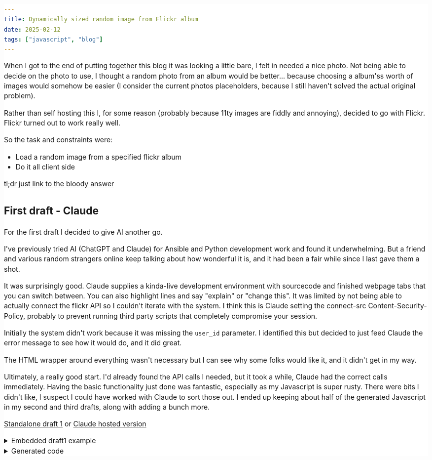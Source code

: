```yaml
---
title: Dynamically sized random image from Flickr album
date: 2025-02-12
tags: ["javascript", "blog"]
---
```


When I got to the end of putting together this blog it was looking a little bare, I felt in needed a nice photo. Not being able to decide on the photo to use, I thought a random photo from an album would be better... because choosing a album'ss worth of images would somehow be easier (I consider the current photos placeholders, because I still haven't solved the actual original problem).

Rather than self hosting this I, for some reason (probably because 11ty images are fiddly and annoying), decided to go with Flickr.  Flickr turned out to work really well.

So the task and constraints were:

* Load a random image from a specified flickr album
* Do it all client side


<a href="#dynamic_flick_image_tldr">tl;dr just link to the bloody answer</a>

## First draft - Claude

For the first draft I decided to give AI another go.

I've previously tried AI (ChatGPT and Claude) for Ansible and Python development work and found it underwhelming.  But a friend and various random strangers online keep talking about how wonderful it is, and it had been a fair while since I last gave them a shot.

It was surprisingly good.  Claude supplies a kinda-live development environment with sourcecode and finished webpage tabs that you can switch between.  You can also highlight lines and say "explain" or "change this".  It was limited by not being able to actually connect the flickr API so I couldn't iterate with the system.  I think this is Claude setting the connect-src Content-Security-Policy, probably to prevent running third party scripts that completely compromise your session.

Initially the system didn't work because it was missing the `user_id` parameter. I identified this but decided to just feed Claude the error message to see how it would do, and it did great.

The HTML wrapper around everything wasn't necessary but I can see why some folks would like it, and it didn't get in my way.

Ultimately, a really good start.  I'd already found the API calls I needed, but it took a while, Claude had the correct calls immediately.  Having the basic functionality just done was fantastic, especially as my Javascript is super rusty.  There were bits I didn't like, I suspect I could have worked with Claude to sort those out. I ended up keeping about half of the generated Javascript in my second and third drafts, along with adding a bunch more.

<a href="/2025/dynamic_flickr_draft1.html">Standalone draft 1</a> or <a href="https://claude.site/artifacts/5a136213-523e-4eb3-bec9-9168993054fb">Claude hosted version</a>

<details><summary>Embedded draft1 example</summary></details>

<details><summary>Generated code</summary></details>
